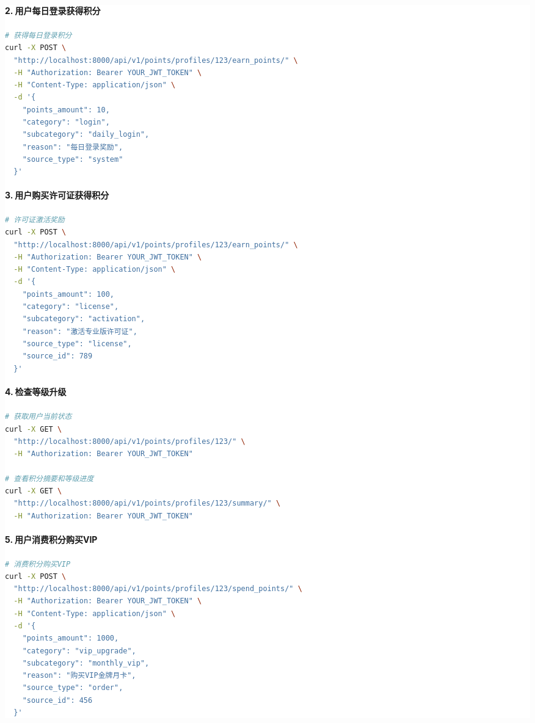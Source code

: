 #### 2. 用户每日登录获得积分

```bash
# 获得每日登录积分
curl -X POST \
  "http://localhost:8000/api/v1/points/profiles/123/earn_points/" \
  -H "Authorization: Bearer YOUR_JWT_TOKEN" \
  -H "Content-Type: application/json" \
  -d '{
    "points_amount": 10,
    "category": "login",
    "subcategory": "daily_login",
    "reason": "每日登录奖励",
    "source_type": "system"
  }'
```

#### 3. 用户购买许可证获得积分

```bash
# 许可证激活奖励
curl -X POST \
  "http://localhost:8000/api/v1/points/profiles/123/earn_points/" \
  -H "Authorization: Bearer YOUR_JWT_TOKEN" \
  -H "Content-Type: application/json" \
  -d '{
    "points_amount": 100,
    "category": "license",
    "subcategory": "activation",
    "reason": "激活专业版许可证",
    "source_type": "license",
    "source_id": 789
  }'
```

#### 4. 检查等级升级

```bash
# 获取用户当前状态
curl -X GET \
  "http://localhost:8000/api/v1/points/profiles/123/" \
  -H "Authorization: Bearer YOUR_JWT_TOKEN"

# 查看积分摘要和等级进度
curl -X GET \
  "http://localhost:8000/api/v1/points/profiles/123/summary/" \
  -H "Authorization: Bearer YOUR_JWT_TOKEN"
```

#### 5. 用户消费积分购买VIP

```bash
# 消费积分购买VIP
curl -X POST \
  "http://localhost:8000/api/v1/points/profiles/123/spend_points/" \
  -H "Authorization: Bearer YOUR_JWT_TOKEN" \
  -H "Content-Type: application/json" \
  -d '{
    "points_amount": 1000,
    "category": "vip_upgrade",
    "subcategory": "monthly_vip",
    "reason": "购买VIP金牌月卡",
    "source_type": "order",
    "source_id": 456
  }'
```
